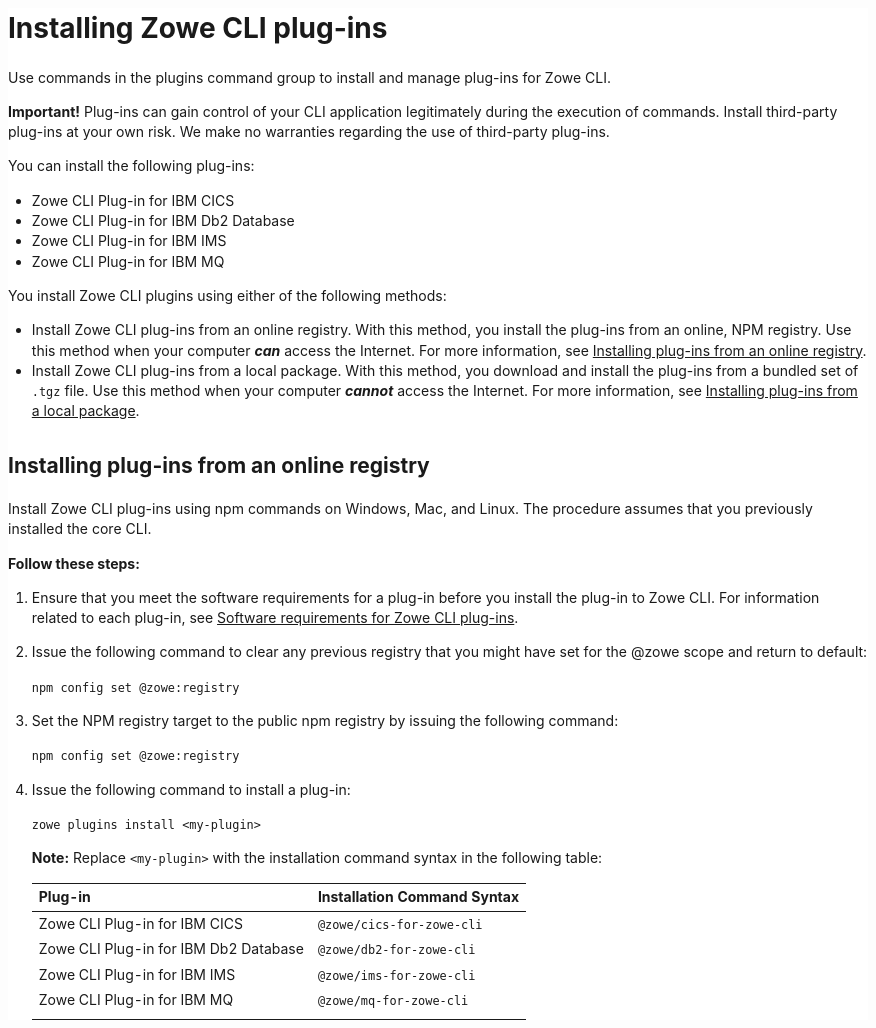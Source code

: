 # Installing Zowe CLI plug-ins

Use commands in the plugins command group to install and manage plug-ins for Zowe CLI.

**Important!** Plug-ins can gain control of your CLI application legitimately during the execution of commands. Install third-party plug-ins at your own risk. We make no warranties regarding the use of third-party plug-ins.

You can install the following plug-ins:
- Zowe CLI Plug-in for IBM CICS
- Zowe CLI Plug-in for IBM Db2 Database
- Zowe CLI Plug-in for IBM IMS
- Zowe CLI Plug-in for IBM MQ

You install Zowe CLI plugins using either of the following methods:

- Install Zowe CLI plug-ins from an online registry. With this method, you install the plug-ins from an online, NPM registry. Use this method when your computer ***can*** access the Internet. For more information, see [Installing plug-ins from an online registry](#installing-plug-ins-from-an-online-registry).
- Install Zowe CLI plug-ins from a local package. With this method, you download and install the plug-ins from a bundled set of `.tgz` file. Use this method when your computer ***cannot*** access the Internet. For more information, see [Installing plug-ins from a local package](#installing-plug-ins-from-a-local-package).

## Installing plug-ins from an online registry

Install Zowe CLI plug-ins using npm commands on Windows, Mac, and Linux. The procedure assumes that you previously installed the core CLI.

**Follow these steps:**
1. Ensure that you meet the software requirements for a plug-in before you install the plug-in to Zowe CLI. For information related to each plug-in, see [Software requirements for Zowe CLI plug-ins](cli-swreqplugins.md).

2.  Issue the following command to clear any previous registry that you might have set for the @zowe scope and return to default:
      ```
      npm config set @zowe:registry 
      ```
3.  Set the NPM registry target to the public npm registry by issuing the following command:
      ```
      npm config set @zowe:registry
      ```
4.  Issue the following command to install a plug-in:
      ```
      zowe plugins install <my-plugin>
      ```
    **Note:** Replace `<my-plugin>` with the installation command syntax in the following table:

    | Plug-in | Installation Command Syntax |
    |---------|-----------------------------|
    | Zowe CLI Plug-in for IBM CICS | `@zowe/cics-for-zowe-cli` |
    | Zowe CLI Plug-in for IBM Db2 Database| `@zowe/db2-for-zowe-cli` |
    | Zowe CLI Plug-in for IBM IMS| `@zowe/ims-for-zowe-cli`|
    | Zowe CLI Plug-in for IBM MQ| `@zowe/mq-for-zowe-cli` |
    |    |    |
